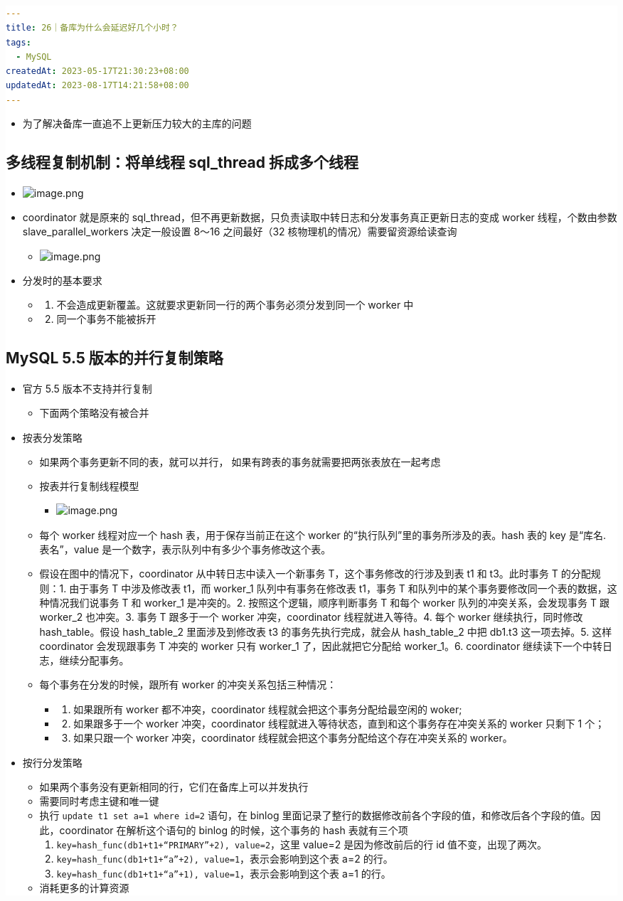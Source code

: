 ```yaml
---
title: 26｜备库为什么会延迟好几个小时？
tags:
  - MySQL
createdAt: 2023-05-17T21:30:23+08:00
updatedAt: 2023-08-17T14:21:58+08:00
---
```


- 为了解决备库一直追不上更新压力较大的主库的问题

## 多线程复制机制：将单线程 sql_thread 拆成多个线程

- ![image.png](https://cdn.jsdelivr.net/gh/11ze/static/images/mysql45-26-2.png)

- coordinator 就是原来的 sql_thread，但不再更新数据，只负责读取中转日志和分发事务真正更新日志的变成 worker 线程，个数由参数 slave_parallel_workers 决定一般设置 8～16 之间最好（32 核物理机的情况）需要留资源给读查询
  - ![image.png](https://cdn.jsdelivr.net/gh/11ze/static/images/mysql45-26-1.png)

- 分发时的基本要求
  - 1. 不会造成更新覆盖。这就要求更新同一行的两个事务必须分发到同一个 worker 中
  - 2. 同一个事务不能被拆开

## MySQL 5.5 版本的并行复制策略

- 官方 5.5 版本不支持并行复制

  - 下面两个策略没有被合并

- 按表分发策略

  - 如果两个事务更新不同的表，就可以并行， 如果有跨表的事务就需要把两张表放在一起考虑
  - 按表并行复制线程模型
    - ![image.png](https://cdn.jsdelivr.net/gh/11ze/static/images/mysql45-26-3.png)

  - 每个 worker 线程对应一个 hash 表，用于保存当前正在这个 worker 的“执行队列”里的事务所涉及的表。hash 表的 key 是“库名. 表名”，value 是一个数字，表示队列中有多少个事务修改这个表。
  - 假设在图中的情况下，coordinator 从中转日志中读入一个新事务 T，这个事务修改的行涉及到表 t1 和 t3。此时事务 T 的分配规则：1. 由于事务 T 中涉及修改表 t1，而 worker_1 队列中有事务在修改表 t1，事务 T 和队列中的某个事务要修改同一个表的数据，这种情况我们说事务 T 和 worker_1 是冲突的。2. 按照这个逻辑，顺序判断事务 T 和每个 worker 队列的冲突关系，会发现事务 T 跟 worker_2 也冲突。3. 事务 T 跟多于一个 worker 冲突，coordinator 线程就进入等待。4. 每个 worker 继续执行，同时修改 hash_table。假设 hash_table_2 里面涉及到修改表 t3 的事务先执行完成，就会从 hash_table_2 中把 db1.t3 这一项去掉。5. 这样 coordinator 会发现跟事务 T 冲突的 worker 只有 worker_1 了，因此就把它分配给 worker_1。6. coordinator 继续读下一个中转日志，继续分配事务。
  - 每个事务在分发的时候，跟所有 worker 的冲突关系包括三种情况：

    - 1. 如果跟所有 worker 都不冲突，coordinator 线程就会把这个事务分配给最空闲的 woker;
    - 2. 如果跟多于一个 worker 冲突，coordinator 线程就进入等待状态，直到和这个事务存在冲突关系的 worker 只剩下 1 个；
    - 3. 如果只跟一个 worker 冲突，coordinator 线程就会把这个事务分配给这个存在冲突关系的 worker。

- 按行分发策略

  - 如果两个事务没有更新相同的行，它们在备库上可以并发执行
  - 需要同时考虑主键和唯一键
  - 执行 `update t1 set a=1 where id=2` 语句，在 binlog 里面记录了整行的数据修改前各个字段的值，和修改后各个字段的值。因此，coordinator 在解析这个语句的 binlog 的时候，这个事务的 hash 表就有三个项
    1. `key=hash_func(db1+t1+“PRIMARY”+2), value=2`，这里 value=2 是因为修改前后的行 id 值不变，出现了两次。
    2. `key=hash_func(db1+t1+“a”+2), value=1`，表示会影响到这个表 a=2 的行。
    3. `key=hash_func(db1+t1+“a”+1), value=1`，表示会影响到这个表 a=1 的行。
  - 消耗更多的计算资源
